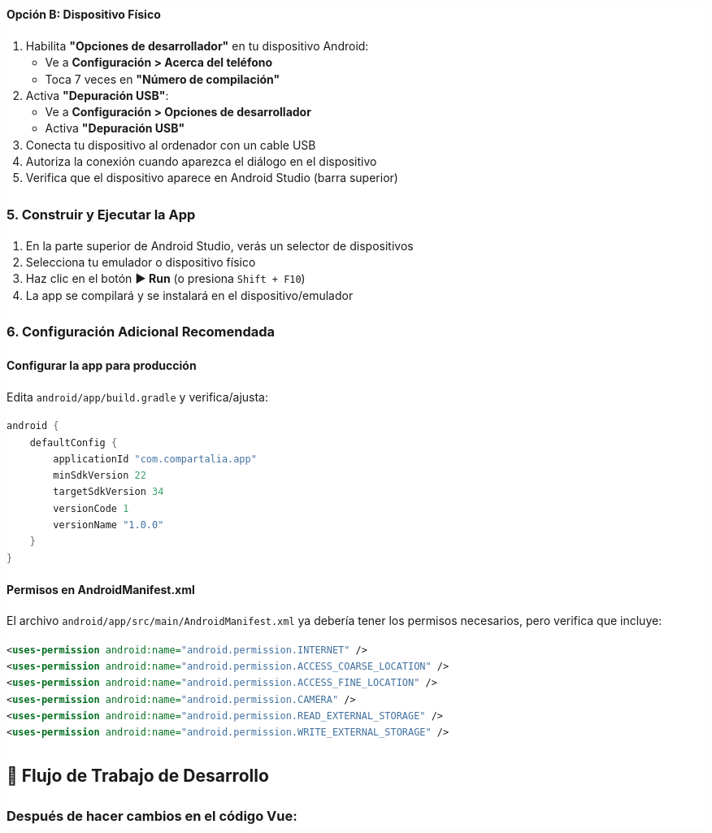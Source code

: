 #### Opción B: Dispositivo Físico

1. Habilita **"Opciones de desarrollador"** en tu dispositivo Android:
   - Ve a **Configuración > Acerca del teléfono**
   - Toca 7 veces en **"Número de compilación"**
2. Activa **"Depuración USB"**:
   - Ve a **Configuración > Opciones de desarrollador**
   - Activa **"Depuración USB"**
3. Conecta tu dispositivo al ordenador con un cable USB
4. Autoriza la conexión cuando aparezca el diálogo en el dispositivo
5. Verifica que el dispositivo aparece en Android Studio (barra superior)

### 5. **Construir y Ejecutar la App**

1. En la parte superior de Android Studio, verás un selector de dispositivos
2. Selecciona tu emulador o dispositivo físico
3. Haz clic en el botón **▶️ Run** (o presiona `Shift + F10`)
4. La app se compilará y se instalará en el dispositivo/emulador

### 6. **Configuración Adicional Recomendada**

#### Configurar la app para producción

Edita `android/app/build.gradle` y verifica/ajusta:

```gradle
android {
    defaultConfig {
        applicationId "com.compartalia.app"
        minSdkVersion 22
        targetSdkVersion 34
        versionCode 1
        versionName "1.0.0"
    }
}
```

#### Permisos en AndroidManifest.xml

El archivo `android/app/src/main/AndroidManifest.xml` ya debería tener los permisos necesarios, pero verifica que incluye:

```xml
<uses-permission android:name="android.permission.INTERNET" />
<uses-permission android:name="android.permission.ACCESS_COARSE_LOCATION" />
<uses-permission android:name="android.permission.ACCESS_FINE_LOCATION" />
<uses-permission android:name="android.permission.CAMERA" />
<uses-permission android:name="android.permission.READ_EXTERNAL_STORAGE" />
<uses-permission android:name="android.permission.WRITE_EXTERNAL_STORAGE" />
```

## 🔄 Flujo de Trabajo de Desarrollo

### Después de hacer cambios en el código Vue:
